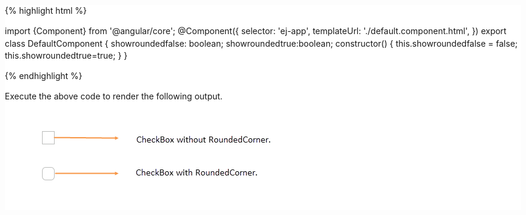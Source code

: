 
{% highlight html %}

import {Component} from '@angular/core';
@Component({
    selector: 'ej-app',
    templateUrl: './default.component.html',
})
export class DefaultComponent {
    showroundedfalse: boolean;
    showroundedtrue:boolean;
    constructor() {
        this.showroundedfalse = false;
        this.showroundedtrue=true;
    }
}

{% endhighlight %}


Execute the above code to render the following output.


![](/Angular/Checkbox/Easy-customization_images/Easy-customization_img6.png) 



